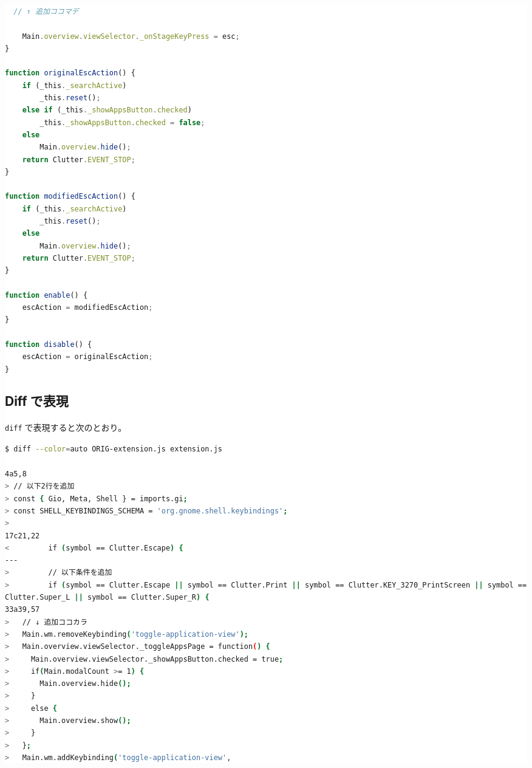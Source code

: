 ```javascript
  // ↑ 追加ココマデ
  
    Main.overview.viewSelector._onStageKeyPress = esc;
}

function originalEscAction() {
    if (_this._searchActive)
        _this.reset();
    else if (_this._showAppsButton.checked)
        _this._showAppsButton.checked = false;
    else
        Main.overview.hide();
    return Clutter.EVENT_STOP;
}

function modifiedEscAction() {
    if (_this._searchActive)
        _this.reset();
    else
        Main.overview.hide();
    return Clutter.EVENT_STOP;
}

function enable() {
    escAction = modifiedEscAction;
}

function disable() {
    escAction = originalEscAction;
}
```

## Diff で表現

`diff` で表現すると次のとおり。

```bash
$ diff --color=auto ORIG-extension.js extension.js

4a5,8
> // 以下2行を追加
> const { Gio, Meta, Shell } = imports.gi;
> const SHELL_KEYBINDINGS_SCHEMA = 'org.gnome.shell.keybindings';
> 
17c21,22
<         if (symbol == Clutter.Escape) {
---
>         // 以下条件を追加
>         if (symbol == Clutter.Escape || symbol == Clutter.Print || symbol == Clutter.KEY_3270_PrintScreen || symbol == Clutter.Super_L || symbol == Clutter.Super_R) {
33a39,57
>   // ↓ 追加ココカラ
>   Main.wm.removeKeybinding('toggle-application-view');
>   Main.overview.viewSelector._toggleAppsPage = function() {
>     Main.overview.viewSelector._showAppsButton.checked = true;
>     if(Main.modalCount >= 1) {
>       Main.overview.hide();
>     }
>     else {
>       Main.overview.show();
>     }
>   };
>   Main.wm.addKeybinding('toggle-application-view',
```